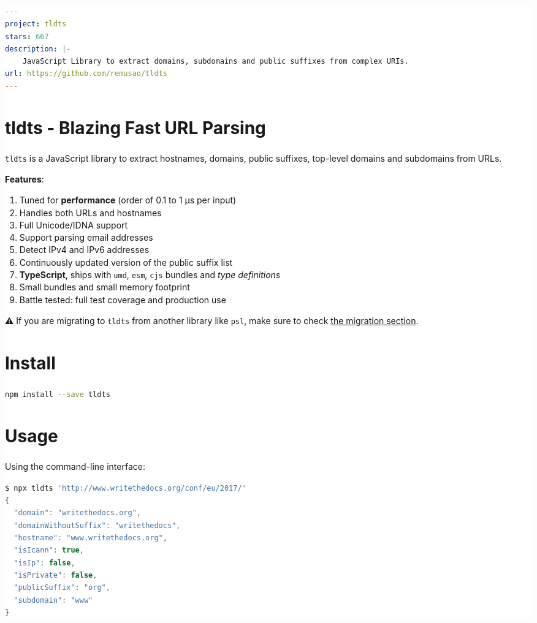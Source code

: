 ```yaml
---
project: tldts
stars: 667
description: |-
    JavaScript Library to extract domains, subdomains and public suffixes from complex URIs.
url: https://github.com/remusao/tldts
---
```


# tldts - Blazing Fast URL Parsing

`tldts` is a JavaScript library to extract hostnames, domains, public suffixes, top-level domains and subdomains from URLs.

**Features**:

1. Tuned for **performance** (order of 0.1 to 1 μs per input)
2. Handles both URLs and hostnames
3. Full Unicode/IDNA support
4. Support parsing email addresses
5. Detect IPv4 and IPv6 addresses
6. Continuously updated version of the public suffix list
7. **TypeScript**, ships with `umd`, `esm`, `cjs` bundles and _type definitions_
8. Small bundles and small memory footprint
9. Battle tested: full test coverage and production use

⚠️ If you are migrating to `tldts` from another library like `psl`, make sure to check [the migration section](#migrating-from-other-libraries).

# Install

```bash
npm install --save tldts
```

# Usage

Using the command-line interface:

```js
$ npx tldts 'http://www.writethedocs.org/conf/eu/2017/'
{
  "domain": "writethedocs.org",
  "domainWithoutSuffix": "writethedocs",
  "hostname": "www.writethedocs.org",
  "isIcann": true,
  "isIp": false,
  "isPrivate": false,
  "publicSuffix": "org",
  "subdomain": "www"
}
```
